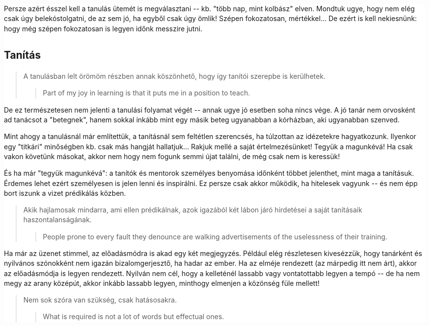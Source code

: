 Persze azért ésszel kell a tanulás ütemét is megválasztani -- kb. "több nap, mint kolbász" elven.
Mondtuk ugye, hogy nem elég csak úgy belekóstolgatni, de az sem jó, ha egyből csak úgy ömlik!
Szépen fokozatosan, mértékkel...
De ezért is kell nekiesnünk: hogy még szépen fokozatosan is legyen időnk messzire jutni.






















## Tanítás

> A tanulásban lelt örömöm részben annak köszönhető, hogy így tanítói szerepbe is kerülhetek.
> > Part of my joy in learning is that it puts me in a position to teach.

De ez természetesen nem jelenti a tanulási folyamat végét -- annak ugye jó esetben soha nincs vége.
A jó tanár nem orvosként ad tanácsot a "betegnek", hanem sokkal inkább mint egy másik beteg ugyanabban a kórházban, aki ugyanabban szenved.

Mint ahogy a tanulásnál már említettük, a tanításnál sem feltétlen szerencsés, ha túlzottan az idézetekre hagyatkozunk.
Ilyenkor egy "titkári" minőségben kb. csak más hangját hallatjuk...
Rakjuk mellé a saját értelmezésünket!
Tegyük a magunkévá!
Ha csak vakon követünk másokat, akkor nem hogy nem fogunk semmi újat találni, de még csak nem is keressük!

És ha már "tegyük magunkévá": a tanítók és mentorok személyes benyomása időnként többet jelenthet, mint maga a tanításuk.
Érdemes lehet ezért személyesen is jelen lenni és inspirálni.
Ez persze csak akkor működik, ha hitelesek vagyunk -- és nem épp bort iszunk a vizet prédikálás közben.

> Akik hajlamosak mindarra, ami ellen prédikálnak, azok igazából két lábon járó hirdetései a saját tanításaik haszontalanságának.
> > People prone to every fault they denounce are walking advertisements of the uselessness of their training.

Ha már az üzenet stimmel, az előadásmódra is akad egy két megjegyzés.
Például elég részletesen kivesézzük, hogy tanárként és nyilvános szónokként nem igazán bizalomgerjesztő, ha hadar az ember.
Ha az elméje rendezett (az márpedig itt nem árt), akkor az előadásmódja is legyen rendezett.
Nyilván nem cél, hogy a kelleténél lassabb vagy vontatottabb legyen a tempó -- de ha nem megy az arany középút, akkor inkább lassabb legyen, minthogy elmenjen a közönség füle mellett!

> Nem sok szóra van szükség, csak hatásosakra.
> > What is required is not a lot of words but effectual ones.
